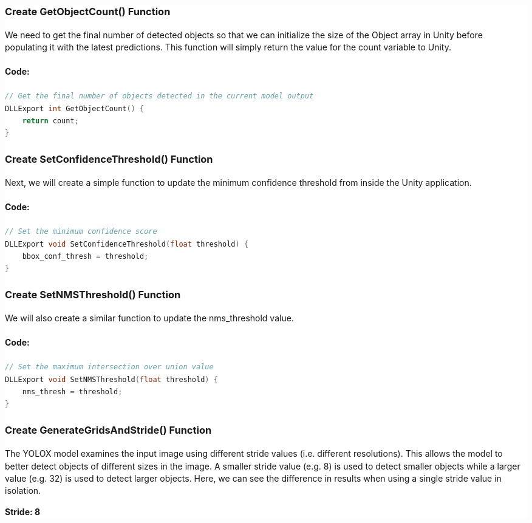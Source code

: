### Create GetObjectCount() Function

We need to get the final number of detected objects so that we can initialize the size of the Object array in Unity before populating it with the latest predictions. This function will simply return the value for the count variable to Unity.

#### Code:

```c++
// Get the final number of objects detected in the current model output
DLLExport int GetObjectCount() {
	return count;
}
```

 

### Create SetConfidenceThreshold() Function

Next, we will create a simple function to update the minimum confidence threshold from inside the Unity application.

#### Code:

```c++
// Set the minimum confidence score
DLLExport void SetConfidenceThreshold(float threshold) {
	bbox_conf_thresh = threshold;
}
```

 

### Create SetNMSThreshold() Function

We will also create a similar function to update the nms_threshold value.

#### Code:

```c++
// Set the maximum intersection over union value
DLLExport void SetNMSThreshold(float threshold) {
	nms_thresh = threshold;
}
```

 

### Create GenerateGridsAndStride() Function

The YOLOX model examines the input image using different stride values (i.e. different resolutions). This allows the model to better detect objects of different sizes in the image. A smaller stride value (e.g. 8) is used to detect smaller objects while a larger value (e.g. 32) is used to detect larger objects. Here, we can see the difference in results when using a single stride value in isolation.

**Stride: 8**
